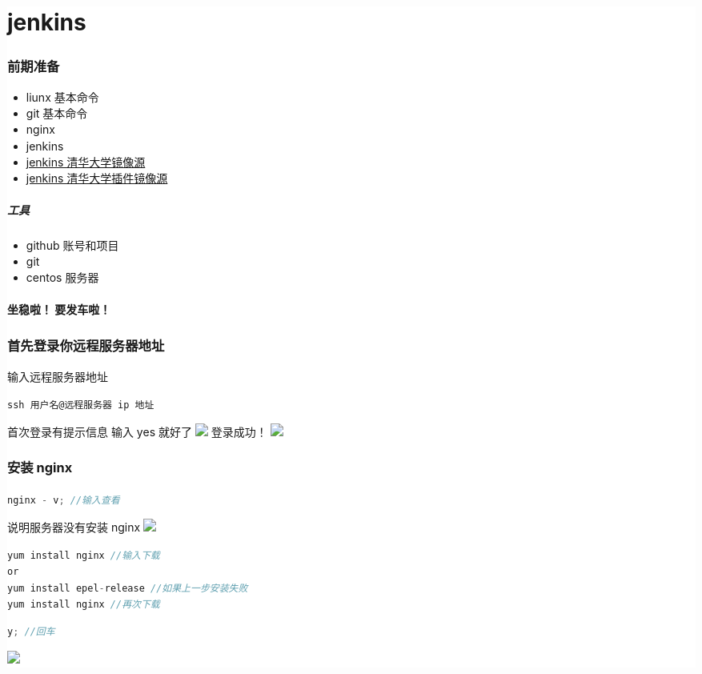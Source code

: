 # jenkins

### 前期准备

-   liunx 基本命令
-   git 基本命令
-   nginx
-   jenkins
-   [jenkins 清华大学镜像源](https://mirrors.tuna.tsinghua.edu.cn/jenkins/)
-   [jenkins 清华大学插件镜像源](https://mirrors.tuna.tsinghua.edu.cn/jenkins/updates/update-center.json)

##### 工具

-   github 账号和项目
-   git
-   centos 服务器

#### 坐稳啦！ 要发车啦！

### 首先登录你远程服务器地址

输入远程服务器地址

```javascript
ssh 用户名@远程服务器 ip 地址
```

首次登录有提示信息 输入 yes 就好了
![](https://user-gold-cdn.xitu.io/2018/6/30/1644f30502d70a54?w=637&h=118&f=png&s=13698)
登录成功！
![](https://user-gold-cdn.xitu.io/2018/6/30/1644f30832dd10fa?w=638&h=167&f=png&s=12217)

### 安装 nginx

```javascript
nginx - v; //输入查看
```

说明服务器没有安装 nginx
![](https://user-gold-cdn.xitu.io/2018/6/30/1644f30ae24d32aa?w=522&h=71&f=png&s=4963)

```javascript
yum install nginx //输入下载
or
yum install epel-release //如果上一步安装失败
yum install nginx //再次下载
```

```javascript
y; //回车
```

![](https://user-gold-cdn.xitu.io/2018/6/30/1644f30e66d34475?w=586&h=109&f=png&s=5899)
